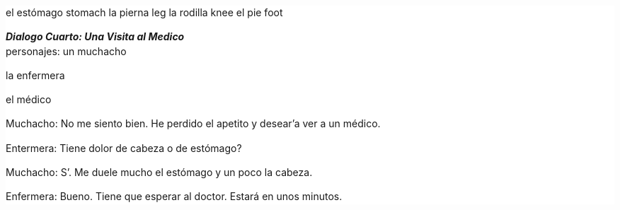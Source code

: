    <td>
    el estómago
   </td>
   <td>
    stomach
   </td>
  </tr>
  <tr>
   <td>
    la pierna
   </td>
   <td>
    leg
   </td>
  </tr>
  <tr>
   <td>
    la rodilla
   </td>
   <td>
    knee
   </td>
  </tr>
  <tr>
   <td>
    el pie
   </td>
   <td>
    foot
   </td>
  </tr>
 </table>
 <p>
  <b>
   <i>
    Dialogo Cuarto: Una Visita al Medico
   </i>
  </b>
  <br/>
  personajes: un muchacho
 </p>
 <p>
  <span class="indent">
  </span>
  la enfermera
 </p>
 <p>
  <span class="indent">
  </span>
  el médico
 </p>
 <p>
  Muchacho: No me siento bien. He perdido el apetito y desear’a ver a un médico.
 </p>
 <p>
  Entermera: Tiene dolor de cabeza o de estómago?
 </p>
 <p>
  Muchacho: S’. Me duele mucho el estómago y un poco la cabeza.
 </p>
 <p>
  Enfermera: Bueno. Tiene que esperar al doctor. Estará en unos minutos.
 </p>
 <p>